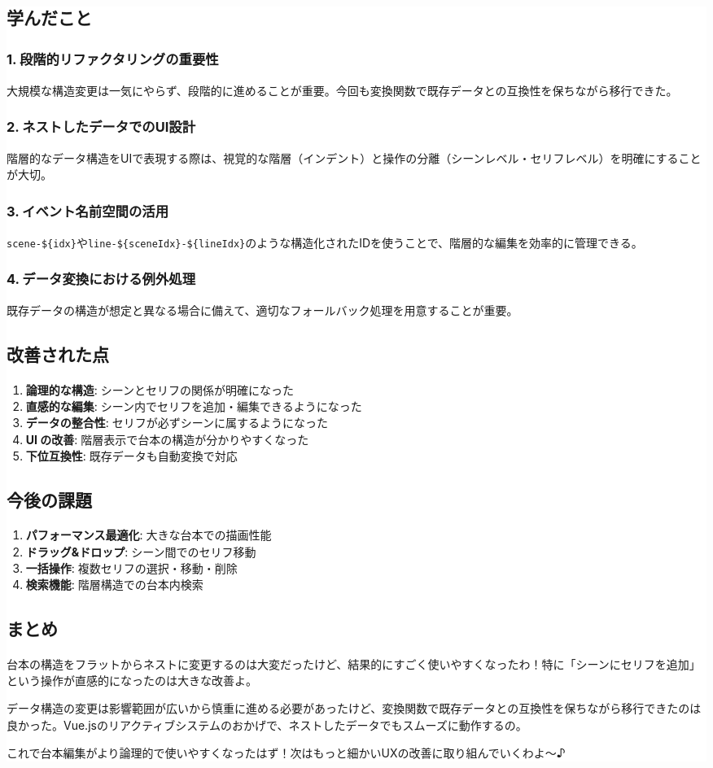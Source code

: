 ## 学んだこと

### 1. 段階的リファクタリングの重要性
大規模な構造変更は一気にやらず、段階的に進めることが重要。今回も変換関数で既存データとの互換性を保ちながら移行できた。

### 2. ネストしたデータでのUI設計
階層的なデータ構造をUIで表現する際は、視覚的な階層（インデント）と操作の分離（シーンレベル・セリフレベル）を明確にすることが大切。

### 3. イベント名前空間の活用
`scene-${idx}`や`line-${sceneIdx}-${lineIdx}`のような構造化されたIDを使うことで、階層的な編集を効率的に管理できる。

### 4. データ変換における例外処理
既存データの構造が想定と異なる場合に備えて、適切なフォールバック処理を用意することが重要。

## 改善された点

1. **論理的な構造**: シーンとセリフの関係が明確になった
2. **直感的な編集**: シーン内でセリフを追加・編集できるようになった
3. **データの整合性**: セリフが必ずシーンに属するようになった
4. **UI の改善**: 階層表示で台本の構造が分かりやすくなった
5. **下位互換性**: 既存データも自動変換で対応

## 今後の課題

1. **パフォーマンス最適化**: 大きな台本での描画性能
2. **ドラッグ&ドロップ**: シーン間でのセリフ移動
3. **一括操作**: 複数セリフの選択・移動・削除
4. **検索機能**: 階層構造での台本内検索

## まとめ

台本の構造をフラットからネストに変更するのは大変だったけど、結果的にすごく使いやすくなったわ！特に「シーンにセリフを追加」という操作が直感的になったのは大きな改善よ。

データ構造の変更は影響範囲が広いから慎重に進める必要があったけど、変換関数で既存データとの互換性を保ちながら移行できたのは良かった。Vue.jsのリアクティブシステムのおかげで、ネストしたデータでもスムーズに動作するの。

これで台本編集がより論理的で使いやすくなったはず！次はもっと細かいUXの改善に取り組んでいくわよ～♪
